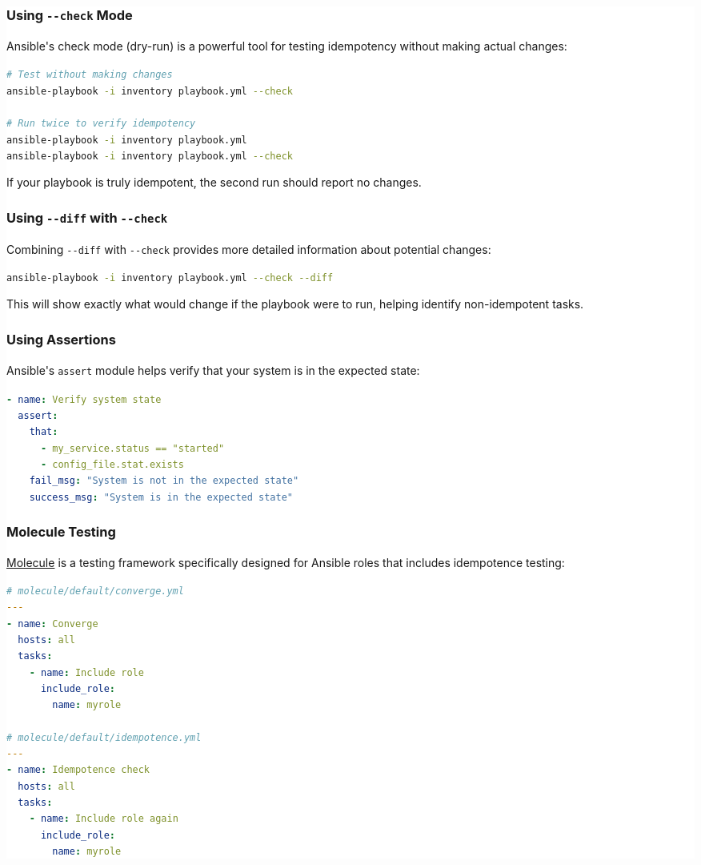 ### Using `--check` Mode

Ansible's check mode (dry-run) is a powerful tool for testing idempotency without making actual changes:

```bash
# Test without making changes
ansible-playbook -i inventory playbook.yml --check

# Run twice to verify idempotency
ansible-playbook -i inventory playbook.yml
ansible-playbook -i inventory playbook.yml --check
```

If your playbook is truly idempotent, the second run should report no changes.

### Using `--diff` with `--check`

Combining `--diff` with `--check` provides more detailed information about potential changes:

```bash
ansible-playbook -i inventory playbook.yml --check --diff
```

This will show exactly what would change if the playbook were to run, helping identify non-idempotent tasks.

### Using Assertions

Ansible's `assert` module helps verify that your system is in the expected state:

```yaml
- name: Verify system state
  assert:
    that:
      - my_service.status == "started"
      - config_file.stat.exists
    fail_msg: "System is not in the expected state"
    success_msg: "System is in the expected state"
```

### Molecule Testing

[Molecule](https://molecule.readthedocs.io) is a testing framework specifically designed for Ansible roles that includes idempotence testing:

```yaml
# molecule/default/converge.yml
---
- name: Converge
  hosts: all
  tasks:
    - name: Include role
      include_role:
        name: myrole

# molecule/default/idempotence.yml  
---
- name: Idempotence check
  hosts: all
  tasks:
    - name: Include role again
      include_role:
        name: myrole
```
